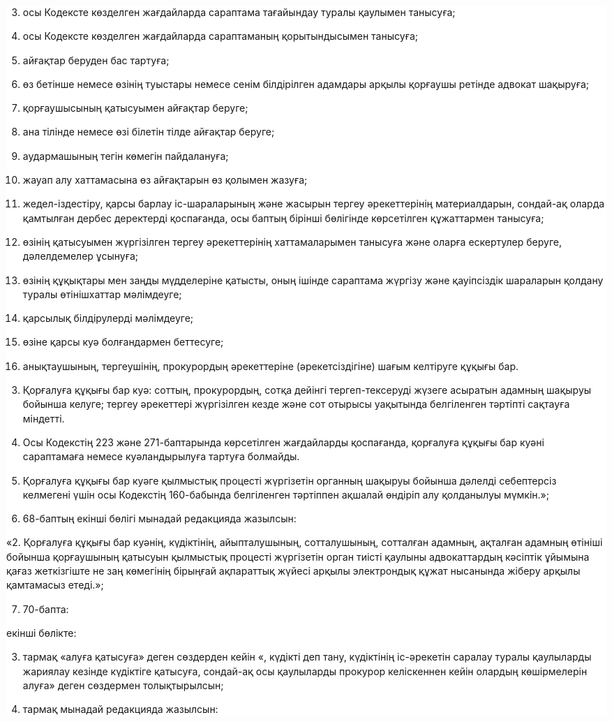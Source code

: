 3) осы Кодексте көзделген жағдайларда сараптама тағайындау туралы қаулымен танысуға;

4) осы Кодексте көзделген жағдайларда сараптаманың қорытындысымен танысуға;

5) айғақтар беруден бас тартуға;

6) өз бетінше немесе өзінің туыстары немесе сенім білдірілген адамдары арқылы қорғаушы ретінде адвокат шақыруға;

7) қорғаушысының қатысуымен айғақтар беруге; 

8) ана тiлiнде немесе өзi білетін тiлде айғақтар беруге;

9) аудармашының тегiн көмегiн пайдалануға;

10) жауап алу хаттамасына өз айғақтарын өз қолымен жазуға;

11) жедел-іздестіру, қарсы барлау іс-шараларының және жасырын тергеу әрекеттерінің материалдарын, сондай-ақ оларда қамтылған дербес деректерді қоспағанда, осы баптың бірінші бөлігінде көрсетілген құжаттармен танысуға;

12) өзінің қатысуымен жүргізілген тергеу әрекеттерінің хаттамаларымен танысуға және оларға ескертулер беруге, дәлелдемелер ұсынуға;

13) өзінің құқықтары мен заңды мүдделеріне қатысты, оның ішінде сараптама жүргізу және қауіпсіздік шараларын қолдану туралы өтінішхаттар мәлімдеуге;

14) қарсылық білдірулерді мәлімдеуге;

15) өзіне қарсы куә болғандармен беттесуге;

16) анықтаушының, тергеушінің, прокурордың әрекеттеріне (әрекетсіздігіне) шағым келтіруге құқығы бар.

3. Қорғалуға құқығы бар куә: соттың, прокурордың, сотқа дейінгі тергеп-тексеруді жүзеге асыратын адамның шақыруы бойынша келуге; тергеу әрекеттері жүргізілген кезде және сот отырысы уақытында белгіленген тәртіпті сақтауға міндетті.

4. Осы Кодекстiң 223 және 271-баптарында көрсетiлген жағдайларды қоспағанда, қорғалуға құқығы бар куәні сараптамаға немесе куәландырылуға тартуға болмайды.

5. Қорғалуға құқығы бар куәге қылмыстық процесті жүргізетін органның шақыруы бойынша дәлелді себептерсіз келмегені үшін осы Кодекстің  160-бабында белгіленген тәртіппен ақшалай өндіріп алу қолданылуы мүмкiн.»;

6) 68-баптың екінші бөлігі мынадай редакцияда жазылсын:

«2. Қорғалуға құқығы бар куәнің, күдіктінің, айыпталушының, сотталушының, сотталған адамның, ақталған адамның өтініші бойынша қорғаушының қатысуын қылмыстық процесті жүргізетін орган тиісті қаулыны адвокаттардың кәсіптік ұйымына қағаз жеткізгіште не заң көмегінің бірыңғай ақпараттық жүйесі арқылы электрондық құжат нысанында жіберу арқылы қамтамасыз етеді.»;

7) 70-бапта:

екінші бөлікте:

3) тармақ «алуға қатысуға» деген сөздерден кейін «, күдікті деп тану, күдіктінің іс-әрекетін саралау туралы қаулыларды жариялау кезінде күдіктіге қатысуға, сондай-ақ осы қаулыларды прокурор келіскеннен кейін олардың көшірмелерін алуға» деген сөздермен толықтырылсын;

5) тармақ мынадай редакцияда жазылсын: 
